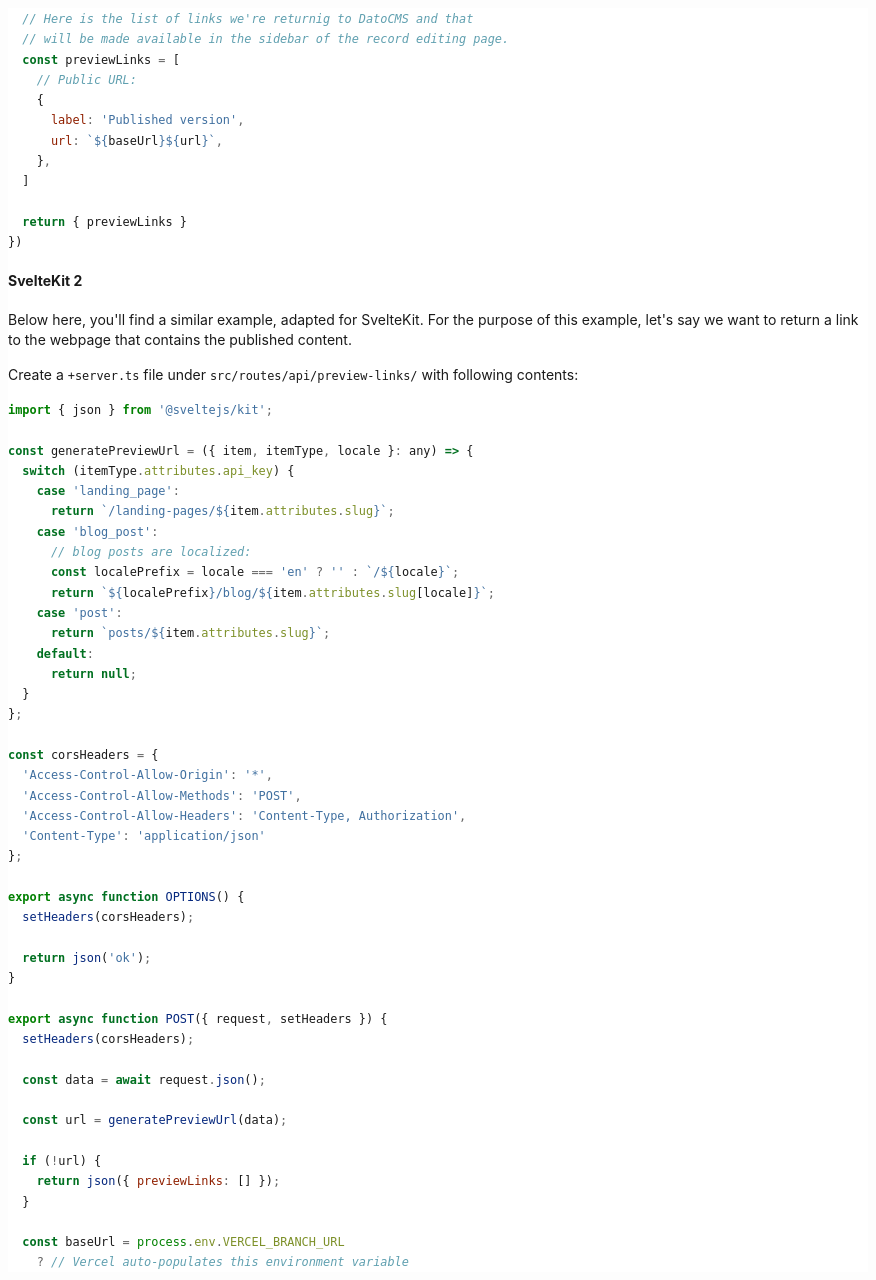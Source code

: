 ```js
  // Here is the list of links we're returnig to DatoCMS and that
  // will be made available in the sidebar of the record editing page.
  const previewLinks = [
    // Public URL:
    {
      label: 'Published version',
      url: `${baseUrl}${url}`,
    },
  ]

  return { previewLinks }
})
```

#### SvelteKit 2

Below here, you'll find a similar example, adapted for SvelteKit. For the purpose of this example, let's say we want to return a link to the webpage that contains the published content.

Create a `+server.ts` file under `src/routes/api/preview-links/` with following contents:

```js
import { json } from '@sveltejs/kit';

const generatePreviewUrl = ({ item, itemType, locale }: any) => {
  switch (itemType.attributes.api_key) {
    case 'landing_page':
      return `/landing-pages/${item.attributes.slug}`;
    case 'blog_post':
      // blog posts are localized:
      const localePrefix = locale === 'en' ? '' : `/${locale}`;
      return `${localePrefix}/blog/${item.attributes.slug[locale]}`;
    case 'post':
      return `posts/${item.attributes.slug}`;
    default:
      return null;
  }
};

const corsHeaders = {
  'Access-Control-Allow-Origin': '*',
  'Access-Control-Allow-Methods': 'POST',
  'Access-Control-Allow-Headers': 'Content-Type, Authorization',
  'Content-Type': 'application/json'
};

export async function OPTIONS() {
  setHeaders(corsHeaders);

  return json('ok');
}

export async function POST({ request, setHeaders }) {
  setHeaders(corsHeaders);

  const data = await request.json();

  const url = generatePreviewUrl(data);

  if (!url) {
    return json({ previewLinks: [] });
  }

  const baseUrl = process.env.VERCEL_BRANCH_URL
    ? // Vercel auto-populates this environment variable
```